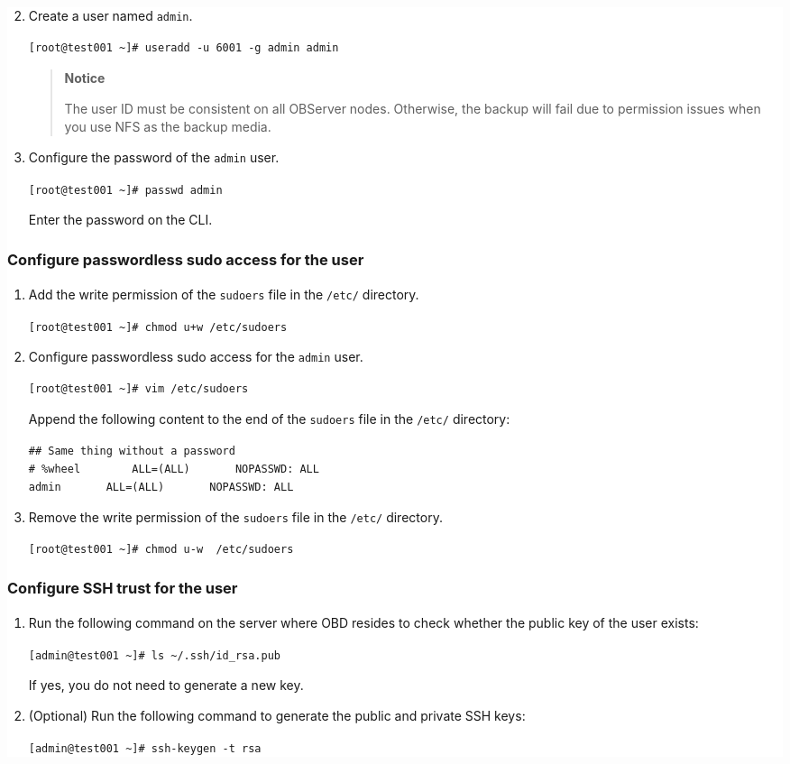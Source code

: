 2. Create a user named `admin`.

   ```shell
   [root@test001 ~]# useradd -u 6001 -g admin admin
   ```

   > **Notice**
   >
   > The user ID must be consistent on all OBServer nodes. Otherwise, the backup will fail due to permission issues when you use NFS as the backup media.

3. Configure the password of the `admin` user.

   ```shell
   [root@test001 ~]# passwd admin
   ```

   Enter the password on the CLI.

### Configure passwordless sudo access for the user

1. Add the write permission of the `sudoers` file in the `/etc/` directory.

   ```shell
   [root@test001 ~]# chmod u+w /etc/sudoers
   ```

2. Configure passwordless sudo access for the `admin` user.

   ```shell
   [root@test001 ~]# vim /etc/sudoers
   ```

   Append the following content to the end of the `sudoers` file in the `/etc/` directory:

   ```shell
   ## Same thing without a password
   # %wheel        ALL=(ALL)       NOPASSWD: ALL
   admin       ALL=(ALL)       NOPASSWD: ALL
   ```

3. Remove the write permission of the `sudoers` file in the `/etc/` directory.

   ```shell
   [root@test001 ~]# chmod u-w  /etc/sudoers
   ```

### Configure SSH trust for the user

1. Run the following command on the server where OBD resides to check whether the public key of the user exists:

   ```shell
   [admin@test001 ~]# ls ~/.ssh/id_rsa.pub
   ```

   If yes, you do not need to generate a new key.

2. (Optional) Run the following command to generate the public and private SSH keys:

   ```shell
   [admin@test001 ~]# ssh-keygen -t rsa
   ```
